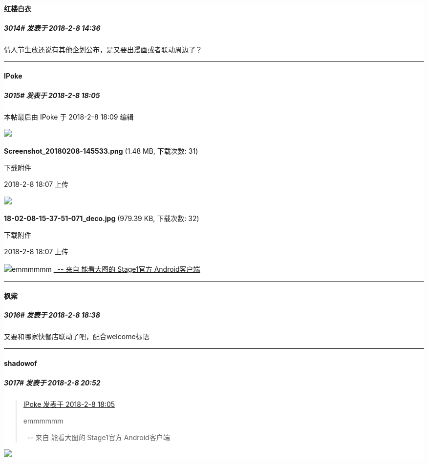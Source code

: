 ####  红楼白衣  
##### 3014#       发表于 2018-2-8 14:36


情人节生放还说有其他企划公布，是又要出漫画或者联动周边了？


*****

####  IPoke  
##### 3015#       发表于 2018-2-8 18:05


 本帖最后由 IPoke 于 2018-2-8 18:09 编辑 


<img src="https://img.saraba1st.com/forum/201802/08/180738bwafszzsef4ff1f5.png" referrerpolicy="no-referrer">


<strong>Screenshot_20180208-145533.png</strong> (1.48 MB, 下载次数: 31)

下载附件

2018-2-8 18:07 上传


<img src="https://img.saraba1st.com/forum/201802/08/180740ea7dg17zgd9d0ms5.jpg" referrerpolicy="no-referrer">


<strong>18-02-08-15-37-51-071_deco.jpg</strong> (979.39 KB, 下载次数: 32)

下载附件

2018-2-8 18:07 上传


<img src="https://static.saraba1st.com/image/smiley/face2017/037.png" referrerpolicy="no-referrer">emmmmmm
[  -- 来自 能看大图的 Stage1官方 Android客户端](https://www.coolapk.com/apk/140634)


*****

####  枫紫  
##### 3016#       发表于 2018-2-8 18:38


又要和哪家快餐店联动了吧，配合welcome标语


*****

####  shadowof  
##### 3017#       发表于 2018-2-8 20:52


<blockquote><a href="httphttps://bbs.saraba1st.com/2b/forum.php?mod=redirect&amp;goto=findpost&amp;pid=38500803&amp;ptid=1484979" target="_blank">IPoke 发表于 2018-2-8 18:05</a>

emmmmmm

  -- 来自 能看大图的 Stage1官方 Android客户端</blockquote>
<img src="https://i.imgur.com/z3EhiKB.jpg" referrerpolicy="no-referrer">
